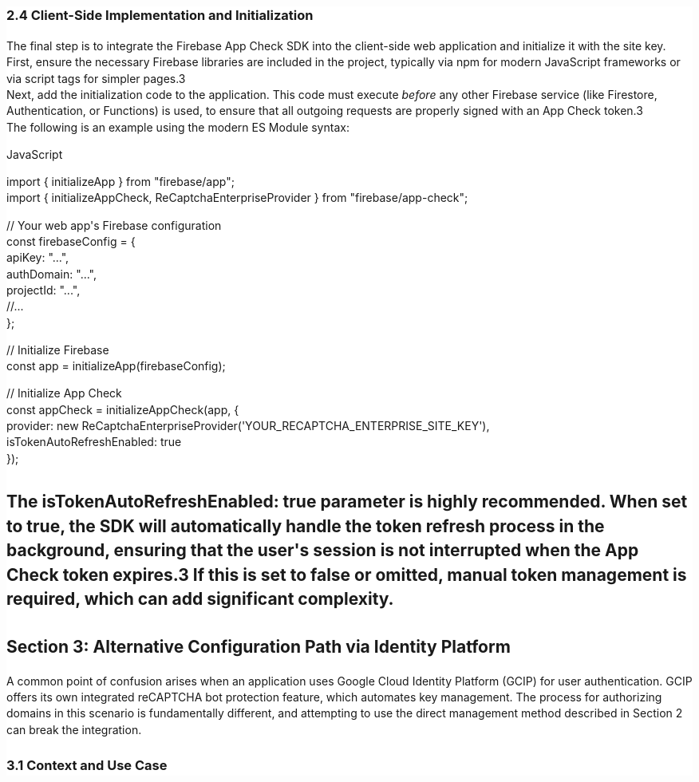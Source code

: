 ### **2.4 Client-Side Implementation and Initialization**

The final step is to integrate the Firebase App Check SDK into the client-side web application and initialize it with the site key.  
First, ensure the necessary Firebase libraries are included in the project, typically via npm for modern JavaScript frameworks or via script tags for simpler pages.3  
Next, add the initialization code to the application. This code must execute _before_ any other Firebase service (like Firestore, Authentication, or Functions) is used, to ensure that all outgoing requests are properly signed with an App Check token.3  
The following is an example using the modern ES Module syntax:

JavaScript

import { initializeApp } from "firebase/app";  
import { initializeAppCheck, ReCaptchaEnterpriseProvider } from "firebase/app-check";

// Your web app's Firebase configuration  
const firebaseConfig \= {  
 apiKey: "...",  
 authDomain: "...",  
 projectId: "...",  
 //...  
};

// Initialize Firebase  
const app \= initializeApp(firebaseConfig);

// Initialize App Check  
const appCheck \= initializeAppCheck(app, {  
 provider: new ReCaptchaEnterpriseProvider('YOUR_RECAPTCHA_ENTERPRISE_SITE_KEY'),  
 isTokenAutoRefreshEnabled: true  
});

## The isTokenAutoRefreshEnabled: true parameter is highly recommended. When set to true, the SDK will automatically handle the token refresh process in the background, ensuring that the user's session is not interrupted when the App Check token expires.3 If this is set to false or omitted, manual token management is required, which can add significant complexity.

## **Section 3: Alternative Configuration Path via Identity Platform**

A common point of confusion arises when an application uses Google Cloud Identity Platform (GCIP) for user authentication. GCIP offers its own integrated reCAPTCHA bot protection feature, which automates key management. The process for authorizing domains in this scenario is fundamentally different, and attempting to use the direct management method described in Section 2 can break the integration.

### **3.1 Context and Use Case**
